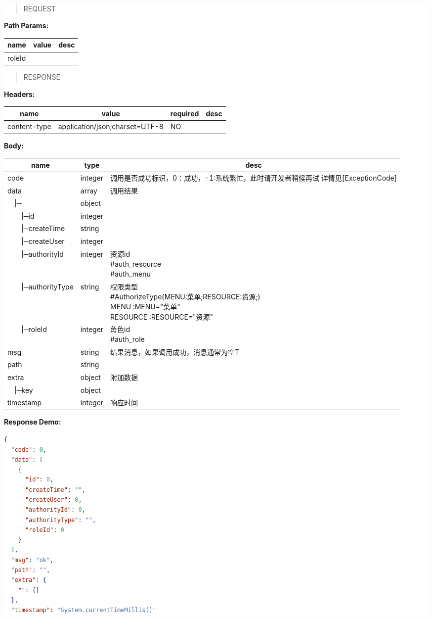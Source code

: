 > REQUEST

**Path Params:**

| name | value | desc |
| ------------ | ------------ | ------------ |
| roleId |  |  |



> RESPONSE

**Headers:**

| name | value | required | desc |
| ------------ | ------------ | ------------ | ------------ |
| content-type | application/json;charset=UTF-8 | NO |  |

**Body:**

| name | type | desc |
| ------------ | ------------ | ------------ |
| code | integer | 调用是否成功标识，0：成功，-1:系统繁忙，此时请开发者稍候再试 详情见[ExceptionCode] |
| data | array | 调用结果 |
| &ensp;&ensp;&#124;─ | object |  |
| &ensp;&ensp;&ensp;&ensp;&#124;─id | integer |  |
| &ensp;&ensp;&ensp;&ensp;&#124;─createTime | string |  |
| &ensp;&ensp;&ensp;&ensp;&#124;─createUser | integer |  |
| &ensp;&ensp;&ensp;&ensp;&#124;─authorityId | integer | 资源id<br>#auth_resource<br>#auth_menu |
| &ensp;&ensp;&ensp;&ensp;&#124;─authorityType | string | 权限类型<br>#AuthorizeType{MENU:菜单;RESOURCE:资源;}<br>MENU :MENU="菜单"<br>RESOURCE :RESOURCE="资源" |
| &ensp;&ensp;&ensp;&ensp;&#124;─roleId | integer | 角色id<br>#auth_role |
| msg | string | 结果消息，如果调用成功，消息通常为空T |
| path | string |  |
| extra | object | 附加数据 |
| &ensp;&ensp;&#124;─key | object |  |
| timestamp | integer | 响应时间 |

**Response Demo:**

```json
{
  "code": 0,
  "data": [
    {
      "id": 0,
      "createTime": "",
      "createUser": 0,
      "authorityId": 0,
      "authorityType": "",
      "roleId": 0
    }
  ],
  "msg": "ok",
  "path": "",
  "extra": {
    "": {}
  },
  "timestamp": "System.currentTimeMillis()"
```